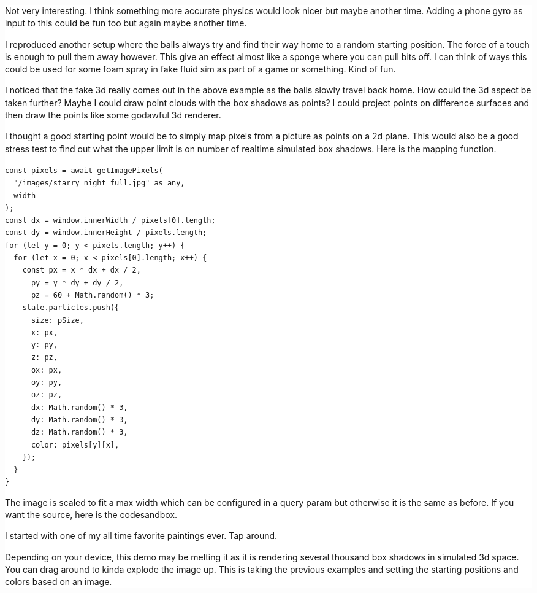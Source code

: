 Not very interesting. I think something more accurate physics would look nicer but maybe another time. Adding a phone gyro as input to this could be fun too but again maybe another time.

I reproduced another setup where the balls always try and find their way home to a random starting position. The force of a touch is enough to pull them away however. This give an effect almost like a sponge where you can pull bits off. I can think of ways this could be used for some foam spray in fake fluid sim as part of a game or something. Kind of fun.

I noticed that the fake 3d really comes out in the above example as the balls slowly travel back home. How could the 3d aspect be taken further? Maybe I could draw point clouds with the box shadows as points? I could project points on difference surfaces and then draw the points like some godawful 3d renderer.

I thought a good starting point would be to simply map pixels from a picture as points on a 2d plane. This would also be a good stress test to find out what the upper limit is on number of realtime simulated box shadows. Here is the mapping function.

```
const pixels = await getImagePixels(
  "/images/starry_night_full.jpg" as any,
  width
);
const dx = window.innerWidth / pixels[0].length;
const dy = window.innerHeight / pixels.length;
for (let y = 0; y < pixels.length; y++) {
  for (let x = 0; x < pixels[0].length; x++) {
    const px = x * dx + dx / 2,
      py = y * dy + dy / 2,
      pz = 60 + Math.random() * 3;
    state.particles.push({
      size: pSize,
      x: px,
      y: py,
      z: pz,
      ox: px,
      oy: py,
      oz: pz,
      dx: Math.random() * 3,
      dy: Math.random() * 3,
      dz: Math.random() * 3,
      color: pixels[y][x],
    });
  }
}
```

The image is scaled to fit a max width which can be configured in a query param but otherwise it is the same as before. If you want the source, here is the [codesandbox](https://codesandbox.io/p/sandbox/v2-5-2y9ml9-starry-etoc64).

I started with one of my all time favorite paintings ever. Tap around.

Depending on your device, this demo may be melting it as it is rendering several thousand box shadows in simulated 3d space. You can drag around to kinda explode the image up. This is taking the previous examples and setting the starting positions and colors based on an image.
